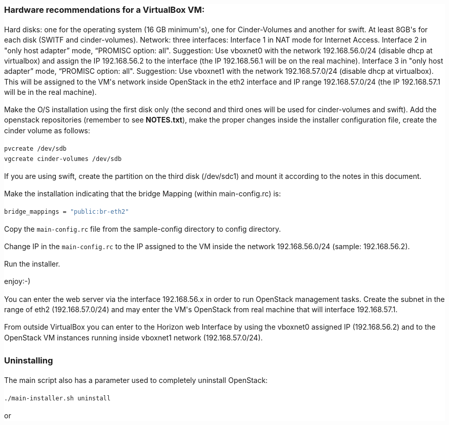 
### Hardware recommendations for a VirtualBox VM:

Hard disks: one for the operating system (16 GB minimum's), one for Cinder-Volumes and another for swift. At least 8GB's for each disk (SWITF and cinder-volumes). 
Network: three interfaces:
Interface 1 in NAT mode for Internet Access.
Interface 2 in "only host adapter” mode, “PROMISC option: all". Suggestion: Use vboxnet0 with the network 192.168.56.0/24 (disable dhcp at virtualbox) and assign the IP 192.168.56.2 to the interface (the IP 192.168.56.1 will be on the real machine).
Interface 3 in "only host adapter” mode, “PROMISC option: all". Suggestion: Use vboxnet1 with the network 192.168.57.0/24 (disable dhcp at virtualbox). This will be assigned to the VM's network inside OpenStack in the eth2 interface and IP range 192.168.57.0/24 (the IP 192.168.57.1 will be in the real machine).

Make the O/S installation using the first disk only (the second and third ones will be used for cinder-volumes and swift). Add the openstack repositories (remember to see **NOTES.txt**), make the proper changes inside the installer configuration file, create the cinder volume as follows:


```bash
pvcreate /dev/sdb
vgcreate cinder-volumes /dev/sdb
```

If you are using swift, create the partition on the third disk (/dev/sdc1) and mount it according to the notes in this document.

Make the installation indicating that the bridge Mapping (within main-config.rc) is:

```bash
bridge_mappings = "public:br-eth2"
```

Copy the `main-config.rc` file from the sample-config directory to config directory.

Change IP in the `main-config.rc` to the IP assigned to the VM inside the network 192.168.56.0/24 (sample: 192.168.56.2).

Run the installer.

enjoy:-)

You can enter the web server via the interface 192.168.56.x in order to run OpenStack management tasks. Create the subnet in the range of eth2 (192.168.57.0/24) and may enter the VM's OpenStack from real machine that will interface 192.168.57.1.

From outside VirtualBox you can enter to the Horizon web Interface by using the vboxnet0 assigned IP (192.168.56.2) and to the OpenStack VM instances running inside vboxnet1 network (192.168.57.0/24).


### Uninstalling

The main script also has a parameter used to completely uninstall OpenStack:

```bash
./main-installer.sh uninstall
```
or
